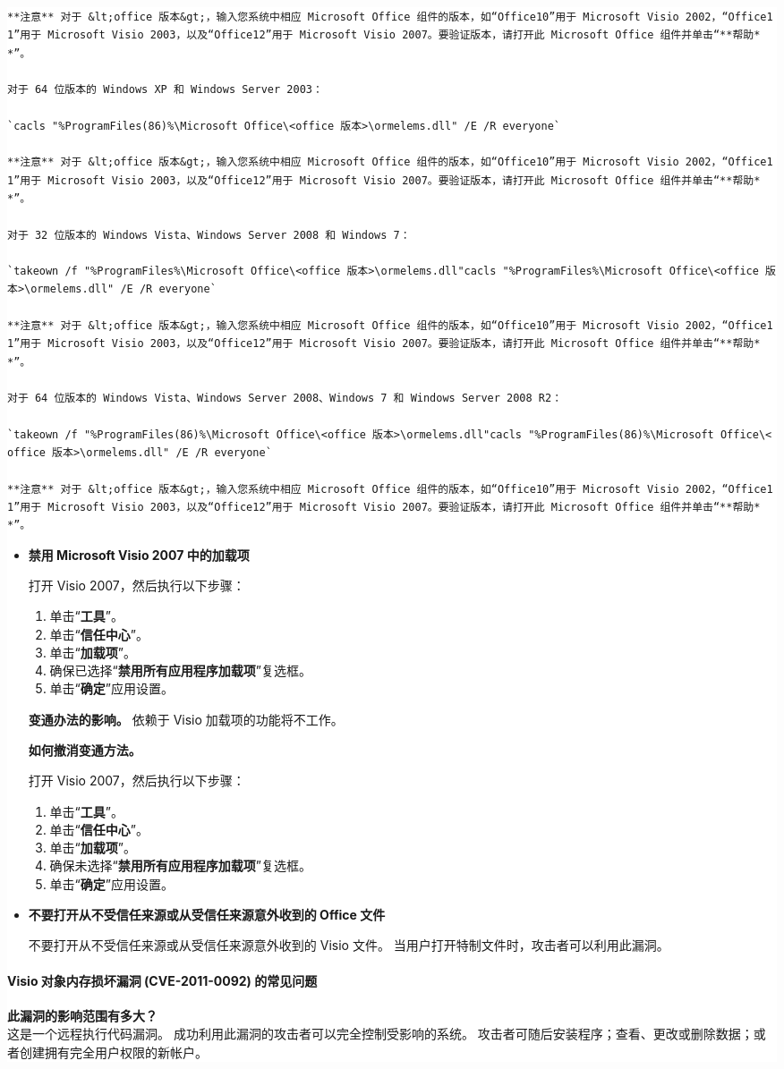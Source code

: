    **注意** 对于 &lt;office 版本&gt;，输入您系统中相应 Microsoft Office 组件的版本，如“Office10”用于 Microsoft Visio 2002，“Office11”用于 Microsoft Visio 2003，以及“Office12”用于 Microsoft Visio 2007。要验证版本，请打开此 Microsoft Office 组件并单击“**帮助**”。
  
    对于 64 位版本的 Windows XP 和 Windows Server 2003：
  
    `cacls "%ProgramFiles(86)%\Microsoft Office\<office 版本>\ormelems.dll" /E /R everyone`
  
    **注意** 对于 &lt;office 版本&gt;，输入您系统中相应 Microsoft Office 组件的版本，如“Office10”用于 Microsoft Visio 2002，“Office11”用于 Microsoft Visio 2003，以及“Office12”用于 Microsoft Visio 2007。要验证版本，请打开此 Microsoft Office 组件并单击“**帮助**”。
  
    对于 32 位版本的 Windows Vista、Windows Server 2008 和 Windows 7：
  
    `takeown /f "%ProgramFiles%\Microsoft Office\<office 版本>\ormelems.dll"cacls "%ProgramFiles%\Microsoft Office\<office 版本>\ormelems.dll" /E /R everyone`
  
    **注意** 对于 &lt;office 版本&gt;，输入您系统中相应 Microsoft Office 组件的版本，如“Office10”用于 Microsoft Visio 2002，“Office11”用于 Microsoft Visio 2003，以及“Office12”用于 Microsoft Visio 2007。要验证版本，请打开此 Microsoft Office 组件并单击“**帮助**”。
  
    对于 64 位版本的 Windows Vista、Windows Server 2008、Windows 7 和 Windows Server 2008 R2：
  
    `takeown /f "%ProgramFiles(86)%\Microsoft Office\<office 版本>\ormelems.dll"cacls "%ProgramFiles(86)%\Microsoft Office\<office 版本>\ormelems.dll" /E /R everyone`
  
    **注意** 对于 &lt;office 版本&gt;，输入您系统中相应 Microsoft Office 组件的版本，如“Office10”用于 Microsoft Visio 2002，“Office11”用于 Microsoft Visio 2003，以及“Office12”用于 Microsoft Visio 2007。要验证版本，请打开此 Microsoft Office 组件并单击“**帮助**”。
  
-   **禁用 Microsoft Visio 2007 中的加载项**
  
    打开 Visio 2007，然后执行以下步骤：
  
    1.  单击“**工具**”。  
    2.  单击“**信任中心**”。  
    3.  单击“**加载项**”。  
    4.  确保已选择“**禁用所有应用程序加载项**”复选框。  
    5.  单击“**确定**”应用设置。
  
    **变通办法的影响。** 依赖于 Visio 加载项的功能将不工作。
  
    **如何撤消变通方法。**
  
    打开 Visio 2007，然后执行以下步骤：
  
    1.  单击“**工具**”。  
    2.  单击“**信任中心**”。  
    3.  单击“**加载项**”。  
    4.  确保未选择“**禁用所有应用程序加载项**”复选框。  
    5.  单击“**确定**”应用设置。
  
-   **不要打开从不受信任来源或从受信任来源意外收到的 Office 文件**
  
    不要打开从不受信任来源或从受信任来源意外收到的 Visio 文件。 当用户打开特制文件时，攻击者可以利用此漏洞。
  
#### Visio 对象内存损坏漏洞 (CVE-2011-0092) 的常见问题
  
**此漏洞的影响范围有多大？**    
这是一个远程执行代码漏洞。 成功利用此漏洞的攻击者可以完全控制受影响的系统。 攻击者可随后安装程序；查看、更改或删除数据；或者创建拥有完全用户权限的新帐户。
  